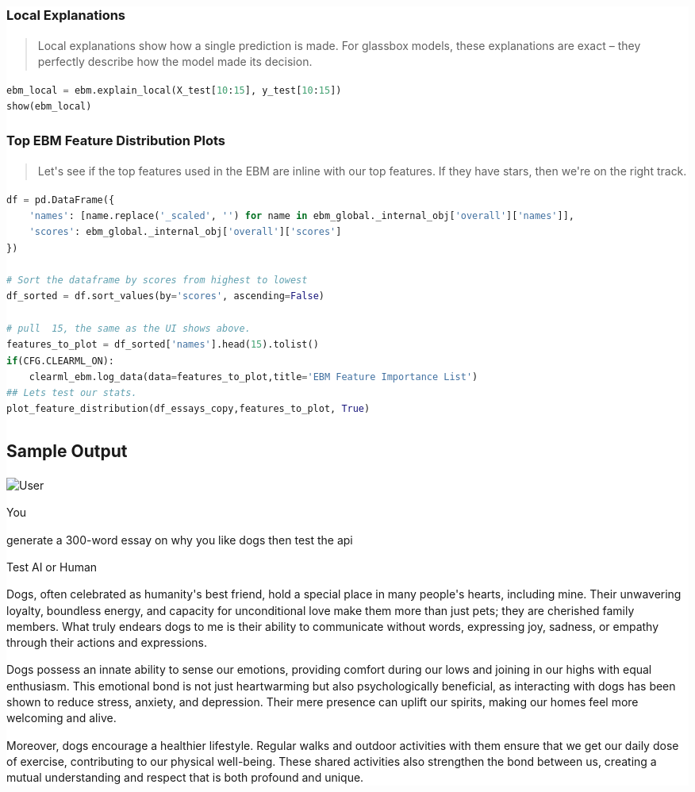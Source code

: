 ### Local Explanations
> Local explanations</b> show how a single prediction is made. For glassbox models, these explanations are exact – they perfectly describe how the model made its decision.

```python
ebm_local = ebm.explain_local(X_test[10:15], y_test[10:15])
show(ebm_local)
```

### Top EBM Feature Distribution Plots

> Let's see if the top features used in the EBM are inline with our top features. If they have stars, then we're on the right track. 

```python
df = pd.DataFrame({
    'names': [name.replace('_scaled', '') for name in ebm_global._internal_obj['overall']['names']],
    'scores': ebm_global._internal_obj['overall']['scores']
})

# Sort the dataframe by scores from highest to lowest
df_sorted = df.sort_values(by='scores', ascending=False)

# pull  15, the same as the UI shows above. 
features_to_plot = df_sorted['names'].head(15).tolist()
if(CFG.CLEARML_ON):
    clearml_ebm.log_data(data=features_to_plot,title='EBM Feature Importance List')
## Lets test our stats. 
plot_feature_distribution(df_essays_copy,features_to_plot, True)
```

## Sample Output
![User](https://lh3.googleusercontent.com/a-/AFdZucopBcb32OdX0khlZ2ewO7fMFvRFSOlOf7iF2L8=s96-c)

You

generate a 300-word essay on why you like dogs then test the api

Test AI or Human

Dogs, often celebrated as humanity's best friend, hold a special place in many people's hearts, including mine. Their unwavering loyalty, boundless energy, and capacity for unconditional love make them more than just pets; they are cherished family members. What truly endears dogs to me is their ability to communicate without words, expressing joy, sadness, or empathy through their actions and expressions.

Dogs possess an innate ability to sense our emotions, providing comfort during our lows and joining in our highs with equal enthusiasm. This emotional bond is not just heartwarming but also psychologically beneficial, as interacting with dogs has been shown to reduce stress, anxiety, and depression. Their mere presence can uplift our spirits, making our homes feel more welcoming and alive.

Moreover, dogs encourage a healthier lifestyle. Regular walks and outdoor activities with them ensure that we get our daily dose of exercise, contributing to our physical well-being. These shared activities also strengthen the bond between us, creating a mutual understanding and respect that is both profound and unique.
